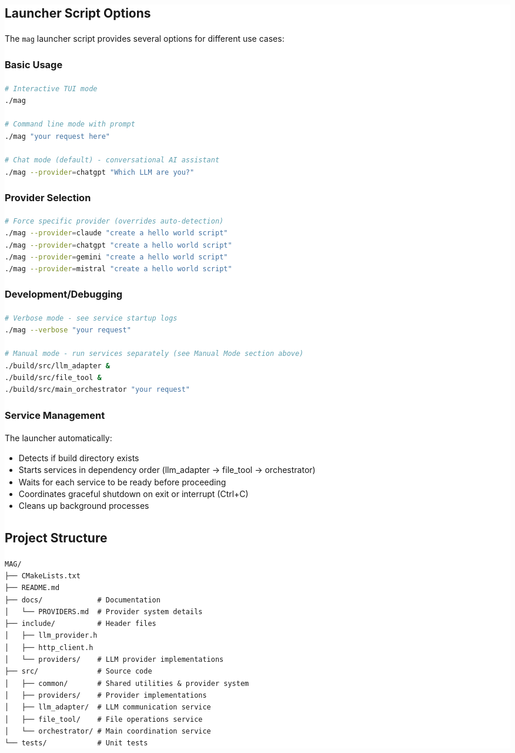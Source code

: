 ## Launcher Script Options

The `mag` launcher script provides several options for different use cases:

### Basic Usage
```bash
# Interactive TUI mode
./mag

# Command line mode with prompt
./mag "your request here"

# Chat mode (default) - conversational AI assistant
./mag --provider=chatgpt "Which LLM are you?"
```

### Provider Selection
```bash
# Force specific provider (overrides auto-detection)
./mag --provider=claude "create a hello world script"
./mag --provider=chatgpt "create a hello world script"  
./mag --provider=gemini "create a hello world script"
./mag --provider=mistral "create a hello world script"
```

### Development/Debugging
```bash
# Verbose mode - see service startup logs
./mag --verbose "your request"

# Manual mode - run services separately (see Manual Mode section above)
./build/src/llm_adapter &
./build/src/file_tool &
./build/src/main_orchestrator "your request"
```

### Service Management
The launcher automatically:
- Detects if build directory exists
- Starts services in dependency order (llm_adapter → file_tool → orchestrator)
- Waits for each service to be ready before proceeding
- Coordinates graceful shutdown on exit or interrupt (Ctrl+C)
- Cleans up background processes

## Project Structure

```
MAG/
├── CMakeLists.txt
├── README.md
├── docs/             # Documentation
│   └── PROVIDERS.md  # Provider system details
├── include/          # Header files
│   ├── llm_provider.h
│   ├── http_client.h
│   └── providers/    # LLM provider implementations
├── src/              # Source code
│   ├── common/       # Shared utilities & provider system
│   ├── providers/    # Provider implementations
│   ├── llm_adapter/  # LLM communication service
│   ├── file_tool/    # File operations service
│   └── orchestrator/ # Main coordination service
└── tests/            # Unit tests
```